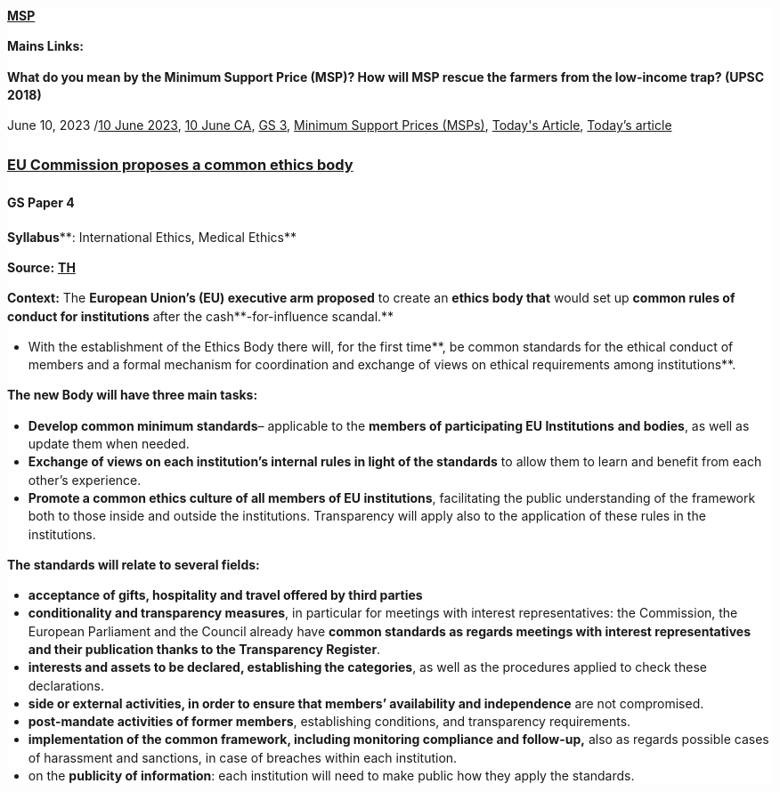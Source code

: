 [**MSP**](https://www.insightsonindia.com/2021/12/13/minimum-support-price-msp-3/#:~:text=The%20MSP%20is%20the%20rate,1.5%20the%20cost%20of%20production.)

**Mains Links:**

**What do you mean by the Minimum Support Price (MSP)? How will MSP rescue the farmers from the low-income trap? (UPSC 2018)**

June 10, 2023 /[10 June 2023](https://www.insightsonindia.com/category/10-june-2023/ "10 June 2023"), [10 June CA](https://www.insightsonindia.com/tag/10-june-ca/ "10 June CA"), [GS 3](https://www.insightsonindia.com/tag/gs-3/ "GS 3"), [Minimum Support Prices (MSPs)](https://www.insightsonindia.com/tag/minimum-support-prices-msps/ "Minimum Support Prices (MSPs)"), [Today's Article](https://www.insightsonindia.com/category/today-article/ "Today's Article"), [Today’s article](https://www.insightsonindia.com/tag/todays-article/ "Today’s article")

### [EU Commission proposes a common ethics body](https://www.insightsonindia.com/2023/06/10/eu-commission-proposes-a-common-ethics-body/)

#### **GS Paper 4**

**Syllabus****: International Ethics, Medical Ethics**

**Source:** [**TH**](https://www.thehindu.com/news/international/eu-commission-proposes-common-ethics-body-for-all-officials-in-wake-of-corruption-scandal/article66945803.ece#:~:text=The%20European%20Union%27s%20%28EU%29%20executive%20arm%20proposed%20on,was%20rocked%20last%20year%20by%20a%20cash-for-influence%20scandal.)

**Context:** The **European Union’s (EU) executive arm proposed** to create an **ethics body that** would set up **common rules of conduct for institutions** after the cash**-for-influence scandal.**

- With the establishment of the Ethics Body there will, for the first time**, be common standards for the ethical conduct of members and a formal mechanism for coordination and exchange of views on ethical requirements among institutions**.

**The new Body will have three main tasks:**

- **Develop common minimum standards**– applicable to the **members of participating EU Institutions** **and bodies**, as well as update them when needed.
- **Exchange of views on each institution’s internal rules in light of the standards** to allow them to learn and benefit from each other’s experience.
- **Promote a common ethics culture of all members of EU institutions**, facilitating the public understanding of the framework both to those inside and outside the institutions. Transparency will apply also to the application of these rules in the institutions.

**The standards will relate to several fields:**

- **acceptance of gifts, hospitality and travel offered by third parties**
- **conditionality and transparency measures**, in particular for meetings with interest representatives: the Commission, the European Parliament and the Council already have **common standards as regards meetings with interest representatives and their publication thanks to the Transparency Register**.
- **interests and assets to be declared, establishing the categories**, as well as the procedures applied to check these declarations.
- **side or external activities, in order to ensure that members’ availability and independence** are not compromised.
- **post-mandate activities of former members**, establishing conditions, and transparency requirements.
- **implementation of the common framework, including monitoring compliance and follow-up,** also as regards possible cases of harassment and sanctions, in case of breaches within each institution.
- on the **publicity of information**: each institution will need to make public how they apply the standards.
